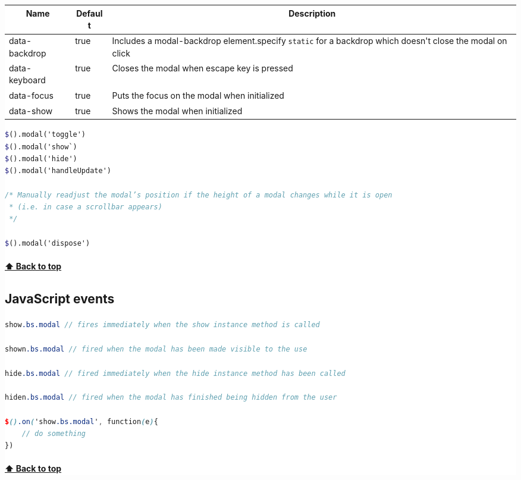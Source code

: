 |Name|Default|Description|
|---|----|---|
|data-backdrop|true|Includes a modal-backdrop element.specify `static` for a backdrop which doesn't close the modal on click|
|data-keyboard|true|Closes the modal when escape key is pressed|
|data-focus|true|Puts the focus on the modal when initialized|
|data-show|true|Shows the modal when initialized|

```SCSS
$().modal('toggle')
$().modal('show`)
$().modal('hide')
$().modal('handleUpdate')

/* Manually readjust the modal’s position if the height of a modal changes while it is open 
 * (i.e. in case a scrollbar appears)
 */

$().modal('dispose') 
```
#### [⬆ Back to top][0.0]


## JavaScript events

```SCSS
show.bs.modal // fires immediately when the show instance method is called

shown.bs.modal // fired when the modal has been made visible to the use

hide.bs.modal // fired immediately when the hide instance method has been called

hiden.bs.modal // fired when the modal has finished being hidden from the user

$().on('show.bs.modal', function(e){
    // do something
})
```
#### [⬆ Back to top][0.0]

[0.0]: #Modal
[1.0]: #How-it-work
[2.0]: #basic-modal
[3.0]: #modal-dialog
[4.0]: #modal-dialog-centered
[5.0]: #modal-content
[6.0]: #modal-header
[7.0]: #modal-title
[8.0]: #modal-body
[9.0]: #modal-footer
[10.0]: #size-of-modal
[11.0]: #accessibility
[12.0]: #JavaScript-methods
[13.0]: #JavaScript-events
[01]: https://823406519.github.io/Bootstrap/Appendix/3Components-D-Modal.html
[02]: ../Appendix/3Components-D-Modal.html